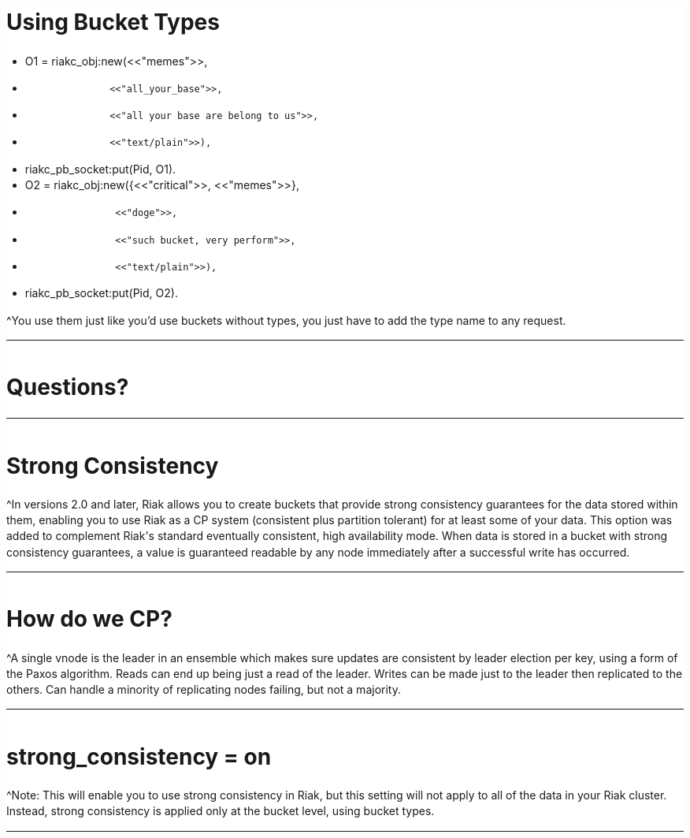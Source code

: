 # Using Bucket Types

* O1 = riakc_obj:new(<<"memes">>,
*                    <<"all_your_base">>,
*                    <<"all your base are belong to us">>,
*                    <<"text/plain">>),
* riakc_pb_socket:put(Pid, O1).
* O2 = riakc_obj:new({<<"critical">>, <<"memes">>},
*                     <<"doge">>,
*                     <<"such bucket, very perform">>,
*                     <<"text/plain">>),
* riakc_pb_socket:put(Pid, O2).

^You use them just like you’d use buckets without types, you just have to add the type name to any request. 

---

# Questions?

---

# Strong Consistency

^In versions 2.0 and later, Riak allows you to create buckets that provide strong consistency guarantees for the data stored within them, enabling you to use Riak as a CP system (consistent plus partition tolerant) for at least some of your data.  This option was added to complement Riak's standard eventually consistent, high availability mode. When data is stored in a bucket with strong consistency guarantees, a value is guaranteed readable by any node immediately after a successful write has occurred. 

---

# How do we CP?

^A single vnode is the leader in an ensemble which makes sure updates are consistent by leader election per key, using a form of the Paxos algorithm. Reads can end up being just a read of the leader. Writes can be made just to the leader then replicated to the others. Can handle a minority of replicating nodes failing, but not a majority. 

---

# strong_consistency = on

^Note: This will enable you to use strong consistency in Riak, but this setting will not apply to all of the data in your Riak cluster. Instead, strong consistency is applied only at the bucket level, using bucket types. 

---
